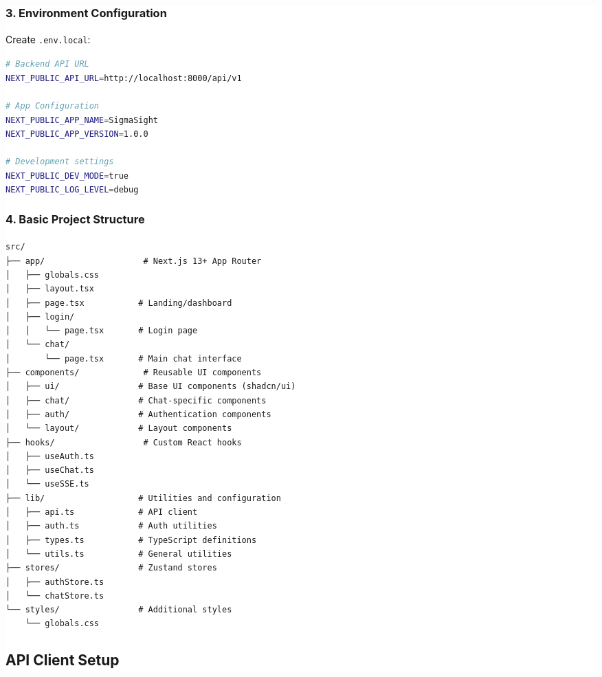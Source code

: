 ### 3. Environment Configuration

Create `.env.local`:

```bash
# Backend API URL
NEXT_PUBLIC_API_URL=http://localhost:8000/api/v1

# App Configuration
NEXT_PUBLIC_APP_NAME=SigmaSight
NEXT_PUBLIC_APP_VERSION=1.0.0

# Development settings
NEXT_PUBLIC_DEV_MODE=true
NEXT_PUBLIC_LOG_LEVEL=debug
```

### 4. Basic Project Structure

```
src/
├── app/                    # Next.js 13+ App Router
│   ├── globals.css
│   ├── layout.tsx
│   ├── page.tsx           # Landing/dashboard
│   ├── login/
│   │   └── page.tsx       # Login page
│   └── chat/
│       └── page.tsx       # Main chat interface
├── components/             # Reusable UI components
│   ├── ui/                # Base UI components (shadcn/ui)
│   ├── chat/              # Chat-specific components
│   ├── auth/              # Authentication components
│   └── layout/            # Layout components
├── hooks/                  # Custom React hooks
│   ├── useAuth.ts
│   ├── useChat.ts
│   └── useSSE.ts
├── lib/                   # Utilities and configuration
│   ├── api.ts             # API client
│   ├── auth.ts            # Auth utilities
│   ├── types.ts           # TypeScript definitions
│   └── utils.ts           # General utilities
├── stores/                # Zustand stores
│   ├── authStore.ts
│   └── chatStore.ts
└── styles/                # Additional styles
    └── globals.css
```

## API Client Setup
